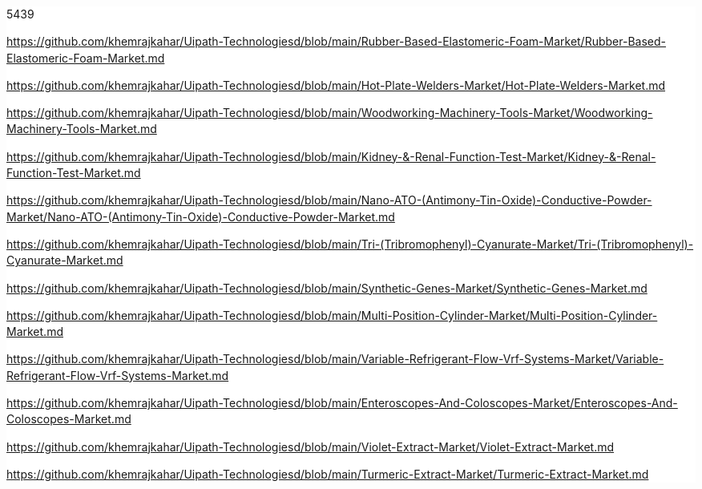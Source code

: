 5439</p><p><a href="https://github.com/khemrajkahar/Uipath-Technologiesd/blob/main/Rubber-Based-Elastomeric-Foam-Market/Rubber-Based-Elastomeric-Foam-Market.md">https://github.com/khemrajkahar/Uipath-Technologiesd/blob/main/Rubber-Based-Elastomeric-Foam-Market/Rubber-Based-Elastomeric-Foam-Market.md</a></p><p><a href="https://github.com/khemrajkahar/Uipath-Technologiesd/blob/main/Hot-Plate-Welders-Market/Hot-Plate-Welders-Market.md">https://github.com/khemrajkahar/Uipath-Technologiesd/blob/main/Hot-Plate-Welders-Market/Hot-Plate-Welders-Market.md</a></p><p><a href="https://github.com/khemrajkahar/Uipath-Technologiesd/blob/main/Woodworking-Machinery-Tools-Market/Woodworking-Machinery-Tools-Market.md">https://github.com/khemrajkahar/Uipath-Technologiesd/blob/main/Woodworking-Machinery-Tools-Market/Woodworking-Machinery-Tools-Market.md</a></p><p><a href="https://github.com/khemrajkahar/Uipath-Technologiesd/blob/main/Kidney-&-Renal-Function-Test-Market/Kidney-&-Renal-Function-Test-Market.md">https://github.com/khemrajkahar/Uipath-Technologiesd/blob/main/Kidney-&-Renal-Function-Test-Market/Kidney-&-Renal-Function-Test-Market.md</a></p><p><a href="https://github.com/khemrajkahar/Uipath-Technologiesd/blob/main/Nano-ATO-(Antimony-Tin-Oxide)-Conductive-Powder-Market/Nano-ATO-(Antimony-Tin-Oxide)-Conductive-Powder-Market.md">https://github.com/khemrajkahar/Uipath-Technologiesd/blob/main/Nano-ATO-(Antimony-Tin-Oxide)-Conductive-Powder-Market/Nano-ATO-(Antimony-Tin-Oxide)-Conductive-Powder-Market.md</a></p><p><a href="https://github.com/khemrajkahar/Uipath-Technologiesd/blob/main/Tri-(Tribromophenyl)-Cyanurate-Market/Tri-(Tribromophenyl)-Cyanurate-Market.md">https://github.com/khemrajkahar/Uipath-Technologiesd/blob/main/Tri-(Tribromophenyl)-Cyanurate-Market/Tri-(Tribromophenyl)-Cyanurate-Market.md</a></p><p><a href="https://github.com/khemrajkahar/Uipath-Technologiesd/blob/main/Synthetic-Genes-Market/Synthetic-Genes-Market.md">https://github.com/khemrajkahar/Uipath-Technologiesd/blob/main/Synthetic-Genes-Market/Synthetic-Genes-Market.md</a></p><p><a href="https://github.com/khemrajkahar/Uipath-Technologiesd/blob/main/Multi-Position-Cylinder-Market/Multi-Position-Cylinder-Market.md">https://github.com/khemrajkahar/Uipath-Technologiesd/blob/main/Multi-Position-Cylinder-Market/Multi-Position-Cylinder-Market.md</a></p><p><a href="https://github.com/khemrajkahar/Uipath-Technologiesd/blob/main/Variable-Refrigerant-Flow-Vrf-Systems-Market/Variable-Refrigerant-Flow-Vrf-Systems-Market.md">https://github.com/khemrajkahar/Uipath-Technologiesd/blob/main/Variable-Refrigerant-Flow-Vrf-Systems-Market/Variable-Refrigerant-Flow-Vrf-Systems-Market.md</a></p><p><a href="https://github.com/khemrajkahar/Uipath-Technologiesd/blob/main/Enteroscopes-And-Coloscopes-Market/Enteroscopes-And-Coloscopes-Market.md">https://github.com/khemrajkahar/Uipath-Technologiesd/blob/main/Enteroscopes-And-Coloscopes-Market/Enteroscopes-And-Coloscopes-Market.md</a></p><p><a href="https://github.com/khemrajkahar/Uipath-Technologiesd/blob/main/Violet-Extract-Market/Violet-Extract-Market.md">https://github.com/khemrajkahar/Uipath-Technologiesd/blob/main/Violet-Extract-Market/Violet-Extract-Market.md</a></p><p><a href="https://github.com/khemrajkahar/Uipath-Technologiesd/blob/main/Turmeric-Extract-Market/Turmeric-Extract-Market.md">https://github.com/khemrajkahar/Uipath-Technologiesd/blob/main/Turmeric-Extract-Market/Turmeric-Extract-Market.md</a></p>
